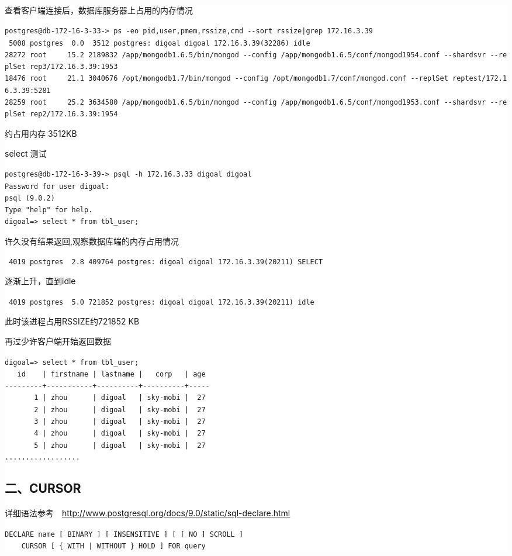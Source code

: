 查看客户端连接后，数据库服务器上占用的内存情况  
  
```  
postgres@db-172-16-3-33-> ps -eo pid,user,pmem,rssize,cmd --sort rssize|grep 172.16.3.39  
 5008 postgres  0.0  3512 postgres: digoal digoal 172.16.3.39(32286) idle                   
28272 root     15.2 2189832 /app/mongodb1.6.5/bin/mongod --config /app/mongodb1.6.5/conf/mongod1954.conf --shardsvr --replSet rep3/172.16.3.39:1953  
18476 root     21.1 3040676 /opt/mongodb1.7/bin/mongod --config /opt/mongodb1.7/conf/mongod.conf --replSet reptest/172.16.3.39:5281  
28259 root     25.2 3634580 /app/mongodb1.6.5/bin/mongod --config /app/mongodb1.6.5/conf/mongod1953.conf --shardsvr --replSet rep2/172.16.3.39:1954  
```  
  
约占用内存 3512KB  
  
select 测试  
  
```  
postgres@db-172-16-3-39-> psql -h 172.16.3.33 digoal digoal  
Password for user digoal:   
psql (9.0.2)  
Type "help" for help.  
digoal=> select * from tbl_user;  
```  
  
许久没有结果返回,观察数据库端的内存占用情况  
  
```  
 4019 postgres  2.8 409764 postgres: digoal digoal 172.16.3.39(20211) SELECT    
```  
  
逐渐上升，直到idle  
  
```  
 4019 postgres  5.0 721852 postgres: digoal digoal 172.16.3.39(20211) idle    
```  
  
此时该进程占用RSSIZE约721852 KB  
  
再过少许客户端开始返回数据  
  
```  
digoal=> select * from tbl_user;  
   id    | firstname | lastname |   corp   | age   
---------+-----------+----------+----------+-----  
       1 | zhou      | digoal   | sky-mobi |  27  
       2 | zhou      | digoal   | sky-mobi |  27  
       3 | zhou      | digoal   | sky-mobi |  27  
       4 | zhou      | digoal   | sky-mobi |  27  
       5 | zhou      | digoal   | sky-mobi |  27  
..................  
```  
  
## 二、CURSOR  
详细语法参考　http://www.postgresql.org/docs/9.0/static/sql-declare.html  
  
```  
DECLARE name [ BINARY ] [ INSENSITIVE ] [ [ NO ] SCROLL ]  
    CURSOR [ { WITH | WITHOUT } HOLD ] FOR query  
```  
  